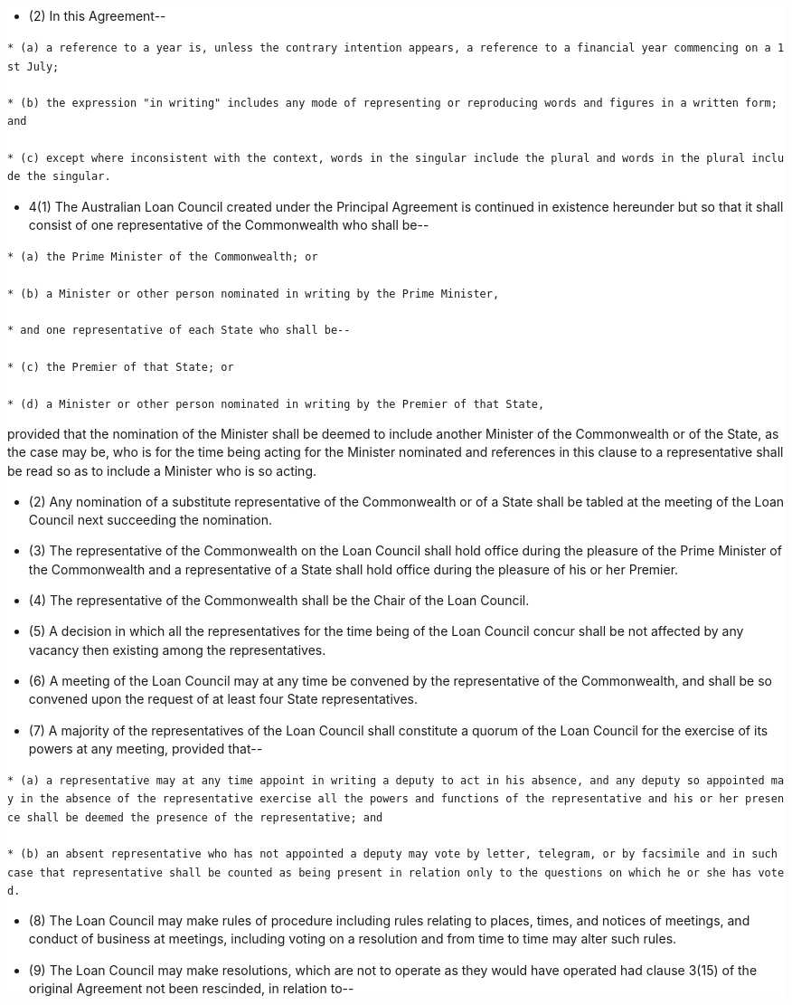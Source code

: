    * (2) In this Agreement--

    * (a) a reference to a year is, unless the contrary intention appears, a reference to a financial year commencing on a 1st July;

    * (b) the expression "in writing" includes any mode of representing or reproducing words and figures in a written form; and

    * (c) except where inconsistent with the context, words in the singular include the plural and words in the plural include the singular.

   * 4(1)	The Australian Loan Council created under the Principal Agreement is continued in existence hereunder but so that it shall consist of one representative of the Commonwealth who shall be--

    * (a) the Prime Minister of the Commonwealth; or

    * (b) a Minister or other person nominated in writing by the Prime Minister,

    * and one representative of each State who shall be--

    * (c) the Premier of that State; or

    * (d) a Minister or other person nominated in writing by the Premier of that State,

provided that the nomination of the Minister shall be deemed to include another Minister of the Commonwealth or of the State, as the case may be, who is for the time being acting for the Minister nominated and references in this clause to a representative shall be read so as to include a Minister who is so acting.

   * (2) Any nomination of a substitute representative of the Commonwealth or of a State shall be tabled at the meeting of the Loan Council next succeeding the nomination.

   * (3) The representative of the Commonwealth on the Loan Council shall hold office during the pleasure of the Prime Minister of the Commonwealth and a representative of a State shall hold office during the pleasure of his or her Premier.

   * (4) The representative of the Commonwealth shall be the Chair of the Loan Council.

   * (5) A decision in which all the representatives for the time being of the Loan Council concur shall be not affected by any vacancy then existing among the representatives.

   * (6) A meeting of the Loan Council may at any time be convened by the representative of the Commonwealth, and shall be so convened upon the request of at least four State representatives.

   * (7) A majority of the representatives of the Loan Council shall constitute a quorum of the Loan Council for the exercise of its powers at any meeting, provided that--

    * (a) a representative may at any time appoint in writing a deputy to act in his absence, and any deputy so appointed may in the absence of the representative exercise all the powers and functions of the representative and his or her presence shall be deemed the presence of the representative; and

    * (b) an absent representative who has not appointed a deputy may vote by letter, telegram, or by facsimile and in such case that representative shall be counted as being present in relation only to the questions on which he or she has voted.

   * (8) The Loan Council may make rules of procedure including rules relating to places, times, and notices of meetings, and conduct of business at meetings, including voting on a resolution and from time to time may alter such rules.

   * (9) The Loan Council may make resolutions, which are not to operate as they would have operated had clause 3(15) of the original Agreement not been rescinded, in relation to--
